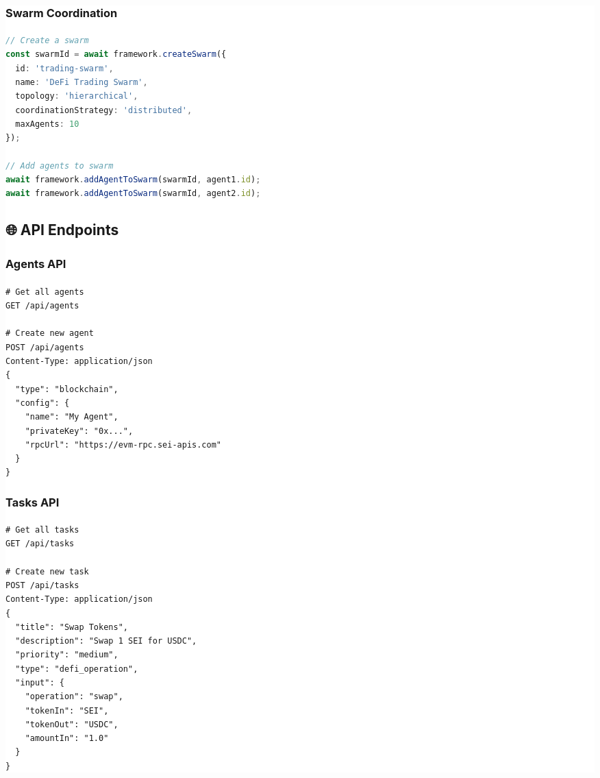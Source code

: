 ### Swarm Coordination

```typescript
// Create a swarm
const swarmId = await framework.createSwarm({
  id: 'trading-swarm',
  name: 'DeFi Trading Swarm',
  topology: 'hierarchical',
  coordinationStrategy: 'distributed',
  maxAgents: 10
});

// Add agents to swarm
await framework.addAgentToSwarm(swarmId, agent1.id);
await framework.addAgentToSwarm(swarmId, agent2.id);
```

## 🌐 API Endpoints

### Agents API

```http
# Get all agents
GET /api/agents

# Create new agent
POST /api/agents
Content-Type: application/json
{
  "type": "blockchain",
  "config": {
    "name": "My Agent",
    "privateKey": "0x...",
    "rpcUrl": "https://evm-rpc.sei-apis.com"
  }
}
```

### Tasks API

```http
# Get all tasks  
GET /api/tasks

# Create new task
POST /api/tasks
Content-Type: application/json
{
  "title": "Swap Tokens",
  "description": "Swap 1 SEI for USDC",
  "priority": "medium",
  "type": "defi_operation",
  "input": {
    "operation": "swap",
    "tokenIn": "SEI",
    "tokenOut": "USDC",
    "amountIn": "1.0"
  }
}
```
